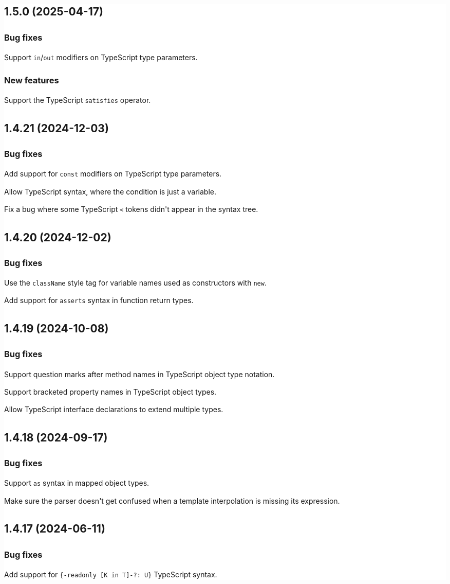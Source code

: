 ## 1.5.0 (2025-04-17)

### Bug fixes

Support `in`/`out` modifiers on TypeScript type parameters.

### New features

Support the TypeScript `satisfies` operator.

## 1.4.21 (2024-12-03)

### Bug fixes

Add support for `const` modifiers on TypeScript type parameters.

Allow TypeScript  syntax, where the condition is just a variable.

Fix a bug where some TypeScript `<` tokens didn't appear in the syntax tree.

## 1.4.20 (2024-12-02)

### Bug fixes

Use the `className` style tag for variable names used as constructors with `new`.

Add support for `asserts` syntax in function return types.

## 1.4.19 (2024-10-08)

### Bug fixes

Support question marks after method names in TypeScript object type notation.

Support bracketed property names in TypeScript object types.

Allow TypeScript interface declarations to extend multiple types.

## 1.4.18 (2024-09-17)

### Bug fixes

Support `as` syntax in mapped object types.

Make sure the parser doesn't get confused when a template interpolation is missing its expression.

## 1.4.17 (2024-06-11)

### Bug fixes

Add support for `{-readonly [K in T]-?: U}` TypeScript syntax.
